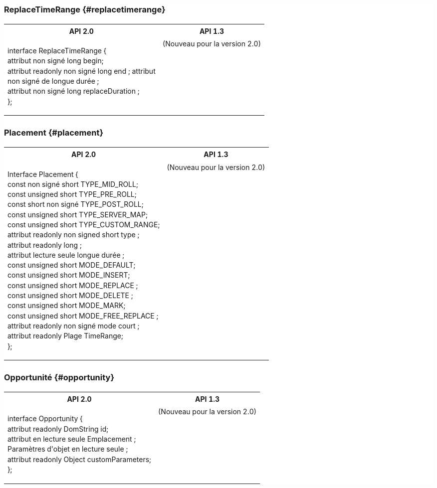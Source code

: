 ### ReplaceTimeRange {#replacetimerange}

<table> 
 <tbody> 
  <tr> 
   <th>API 2.0</th> 
   <th>API 1.3</th> 
  </tr> 
  <tr> 
   <td><p>interface ReplaceTimeRange { <br /> attribut non signé long begin; <br /> attribut readonly non signé long end ; attribut <br /> non signé de longue durée ; <br /> attribut non signé long replaceDuration ; <br /> };</p> </td> 
   <td>(Nouveau pour la version 2.0)</td> 
  </tr> 
 </tbody> 
</table>

### Placement {#placement}

<table> 
 <tbody> 
  <tr> 
   <th>API 2.0</th> 
   <th>API 1.3</th> 
  </tr> 
  <tr> 
   <td><p>Interface Placement { <br /> const non signé short TYPE_MID_ROLL; <br /> const unsigned short TYPE_PRE_ROLL; <br /> const short non signé TYPE_POST_ROLL; <br /> const unsigned short TYPE_SERVER_MAP; <br /> const unsigned short TYPE_CUSTOM_RANGE;<br /> attribut readonly non signed short type ; <br /> attribut readonly long ; <br /> attribut lecture seule longue durée ; <br /> const unsigned short MODE_DEFAULT; <br /> const unsigned short MODE_INSERT; <br /> const unsigned short MODE_REPLACE ; <br /> const unsigned short MODE_DELETE ; <br /> const unsigned short MODE_MARK; <br /> const unsigned short MODE_FREE_REPLACE ; <br /> attribut readonly non signé mode court ; <br /> attribut readonly Plage TimeRange; <br /> };</p> </td> 
   <td>(Nouveau pour la version 2.0)</td> 
  </tr> 
 </tbody> 
</table>

### Opportunité {#opportunity}

<table> 
 <tbody> 
  <tr> 
   <th>API 2.0</th> 
   <th>API 1.3</th> 
  </tr> 
  <tr> 
   <td><p>interface Opportunity { <br /> attribut readonly DomString id; <br /> attribut en lecture seule Emplacement ; <br /> Paramètres d'objet en lecture seule ; <br /> attribut readonly Object customParameters; <br /> }; </p> </td> 
   <td>(Nouveau pour la version 2.0)</td> 
  </tr> 
 </tbody> 
</table>
